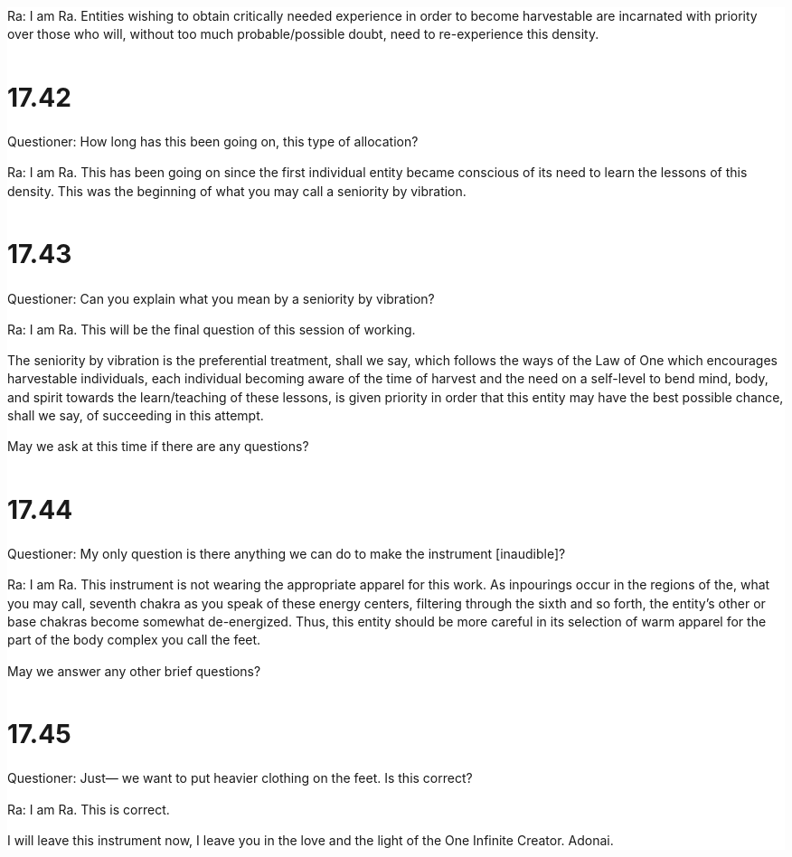 Ra: I am Ra. Entities wishing to obtain critically needed experience in order to become harvestable are incarnated with priority over those who will, without too much probable/possible doubt, need to re-experience this density.

# 17.42
Questioner: How long has this been going on, this type of allocation?

Ra: I am Ra. This has been going on since the first individual entity became conscious of its need to learn the lessons of this density. This was the beginning of what you may call a seniority by vibration.

# 17.43
Questioner: Can you explain what you mean by a seniority by vibration?

Ra: I am Ra. This will be the final question of this session of working.

The seniority by vibration is the preferential treatment, shall we say, which follows the ways of the Law of One which encourages harvestable individuals, each individual becoming aware of the time of harvest and the need on a self-level to bend mind, body, and spirit towards the learn/teaching of these lessons, is given priority in order that this entity may have the best possible chance, shall we say, of succeeding in this attempt.

May we ask at this time if there are any questions?

# 17.44
Questioner: My only question is there anything we can do to make the instrument [inaudible]?

Ra: I am Ra. This instrument is not wearing the appropriate apparel for this work. As inpourings occur in the regions of the, what you may call, seventh chakra as you speak of these energy centers, filtering through the sixth and so forth, the entity’s other or base chakras become somewhat de-energized. Thus, this entity should be more careful in its selection of warm apparel for the part of the body complex you call the feet.

May we answer any other brief questions?

# 17.45 
Questioner: Just— we want to put heavier clothing on the feet. Is this correct?

Ra: I am Ra. This is correct.

I will leave this instrument now, I leave you in the love and the light of the One Infinite Creator. Adonai.